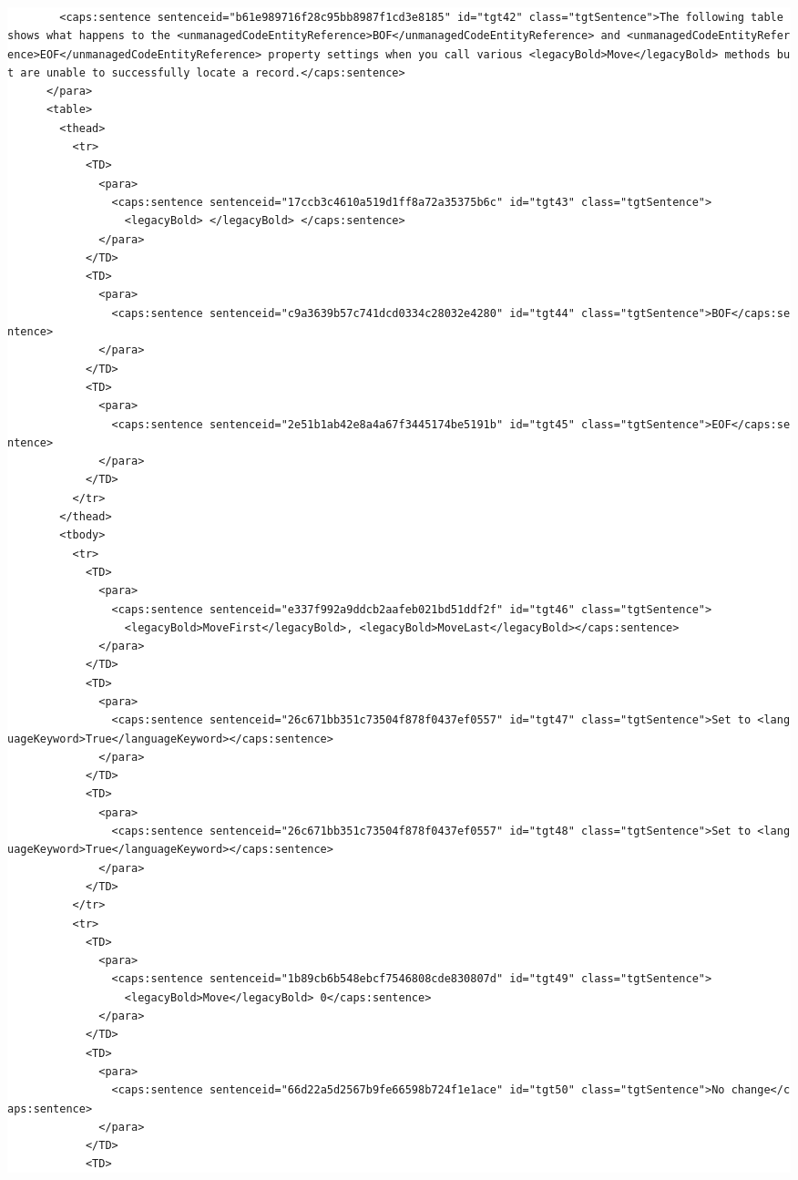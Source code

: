             <caps:sentence sentenceid="b61e989716f28c95bb8987f1cd3e8185" id="tgt42" class="tgtSentence">The following table shows what happens to the <unmanagedCodeEntityReference>BOF</unmanagedCodeEntityReference> and <unmanagedCodeEntityReference>EOF</unmanagedCodeEntityReference> property settings when you call various <legacyBold>Move</legacyBold> methods but are unable to successfully locate a record.</caps:sentence>
          </para>
          <table>
            <thead>
              <tr>
                <TD>
                  <para>
                    <caps:sentence sentenceid="17ccb3c4610a519d1ff8a72a35375b6c" id="tgt43" class="tgtSentence">
                      <legacyBold> </legacyBold> </caps:sentence>
                  </para>
                </TD>
                <TD>
                  <para>
                    <caps:sentence sentenceid="c9a3639b57c741dcd0334c28032e4280" id="tgt44" class="tgtSentence">BOF</caps:sentence>
                  </para>
                </TD>
                <TD>
                  <para>
                    <caps:sentence sentenceid="2e51b1ab42e8a4a67f3445174be5191b" id="tgt45" class="tgtSentence">EOF</caps:sentence>
                  </para>
                </TD>
              </tr>
            </thead>
            <tbody>
              <tr>
                <TD>
                  <para>
                    <caps:sentence sentenceid="e337f992a9ddcb2aafeb021bd51ddf2f" id="tgt46" class="tgtSentence">
                      <legacyBold>MoveFirst</legacyBold>, <legacyBold>MoveLast</legacyBold></caps:sentence>
                  </para>
                </TD>
                <TD>
                  <para>
                    <caps:sentence sentenceid="26c671bb351c73504f878f0437ef0557" id="tgt47" class="tgtSentence">Set to <languageKeyword>True</languageKeyword></caps:sentence>
                  </para>
                </TD>
                <TD>
                  <para>
                    <caps:sentence sentenceid="26c671bb351c73504f878f0437ef0557" id="tgt48" class="tgtSentence">Set to <languageKeyword>True</languageKeyword></caps:sentence>
                  </para>
                </TD>
              </tr>
              <tr>
                <TD>
                  <para>
                    <caps:sentence sentenceid="1b89cb6b548ebcf7546808cde830807d" id="tgt49" class="tgtSentence">
                      <legacyBold>Move</legacyBold> 0</caps:sentence>
                  </para>
                </TD>
                <TD>
                  <para>
                    <caps:sentence sentenceid="66d22a5d2567b9fe66598b724f1e1ace" id="tgt50" class="tgtSentence">No change</caps:sentence>
                  </para>
                </TD>
                <TD>